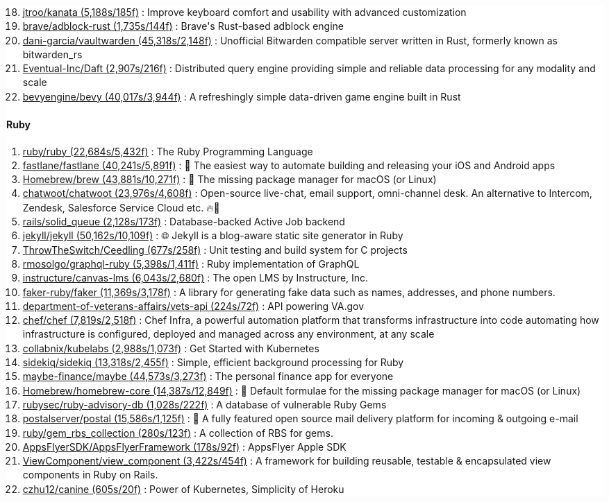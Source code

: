18. [jtroo/kanata (5,188s/185f)](https://github.com/jtroo/kanata) : Improve keyboard comfort and usability with advanced customization
19. [brave/adblock-rust (1,735s/144f)](https://github.com/brave/adblock-rust) : Brave's Rust-based adblock engine
20. [dani-garcia/vaultwarden (45,318s/2,148f)](https://github.com/dani-garcia/vaultwarden) : Unofficial Bitwarden compatible server written in Rust, formerly known as bitwarden_rs
21. [Eventual-Inc/Daft (2,907s/216f)](https://github.com/Eventual-Inc/Daft) : Distributed query engine providing simple and reliable data processing for any modality and scale
22. [bevyengine/bevy (40,017s/3,944f)](https://github.com/bevyengine/bevy) : A refreshingly simple data-driven game engine built in Rust

#### Ruby
1. [ruby/ruby (22,684s/5,432f)](https://github.com/ruby/ruby) : The Ruby Programming Language
2. [fastlane/fastlane (40,241s/5,891f)](https://github.com/fastlane/fastlane) : 🚀 The easiest way to automate building and releasing your iOS and Android apps
3. [Homebrew/brew (43,881s/10,271f)](https://github.com/Homebrew/brew) : 🍺 The missing package manager for macOS (or Linux)
4. [chatwoot/chatwoot (23,976s/4,608f)](https://github.com/chatwoot/chatwoot) : Open-source live-chat, email support, omni-channel desk. An alternative to Intercom, Zendesk, Salesforce Service Cloud etc. 🔥💬
5. [rails/solid_queue (2,128s/173f)](https://github.com/rails/solid_queue) : Database-backed Active Job backend
6. [jekyll/jekyll (50,162s/10,109f)](https://github.com/jekyll/jekyll) : 🌐 Jekyll is a blog-aware static site generator in Ruby
7. [ThrowTheSwitch/Ceedling (677s/258f)](https://github.com/ThrowTheSwitch/Ceedling) : Unit testing and build system for C projects
8. [rmosolgo/graphql-ruby (5,398s/1,411f)](https://github.com/rmosolgo/graphql-ruby) : Ruby implementation of GraphQL
9. [instructure/canvas-lms (6,043s/2,680f)](https://github.com/instructure/canvas-lms) : The open LMS by Instructure, Inc.
10. [faker-ruby/faker (11,369s/3,178f)](https://github.com/faker-ruby/faker) : A library for generating fake data such as names, addresses, and phone numbers.
11. [department-of-veterans-affairs/vets-api (224s/72f)](https://github.com/department-of-veterans-affairs/vets-api) : API powering VA.gov
12. [chef/chef (7,819s/2,518f)](https://github.com/chef/chef) : Chef Infra, a powerful automation platform that transforms infrastructure into code automating how infrastructure is configured, deployed and managed across any environment, at any scale
13. [collabnix/kubelabs (2,988s/1,073f)](https://github.com/collabnix/kubelabs) : Get Started with Kubernetes
14. [sidekiq/sidekiq (13,318s/2,455f)](https://github.com/sidekiq/sidekiq) : Simple, efficient background processing for Ruby
15. [maybe-finance/maybe (44,573s/3,273f)](https://github.com/maybe-finance/maybe) : The personal finance app for everyone
16. [Homebrew/homebrew-core (14,387s/12,849f)](https://github.com/Homebrew/homebrew-core) : 🍻 Default formulae for the missing package manager for macOS (or Linux)
17. [rubysec/ruby-advisory-db (1,028s/222f)](https://github.com/rubysec/ruby-advisory-db) : A database of vulnerable Ruby Gems
18. [postalserver/postal (15,586s/1,125f)](https://github.com/postalserver/postal) : 📮 A fully featured open source mail delivery platform for incoming & outgoing e-mail
19. [ruby/gem_rbs_collection (280s/123f)](https://github.com/ruby/gem_rbs_collection) : A collection of RBS for gems.
20. [AppsFlyerSDK/AppsFlyerFramework (178s/92f)](https://github.com/AppsFlyerSDK/AppsFlyerFramework) : AppsFlyer Apple SDK
21. [ViewComponent/view_component (3,422s/454f)](https://github.com/ViewComponent/view_component) : A framework for building reusable, testable & encapsulated view components in Ruby on Rails.
22. [czhu12/canine (605s/20f)](https://github.com/czhu12/canine) : Power of Kubernetes, Simplicity of Heroku
